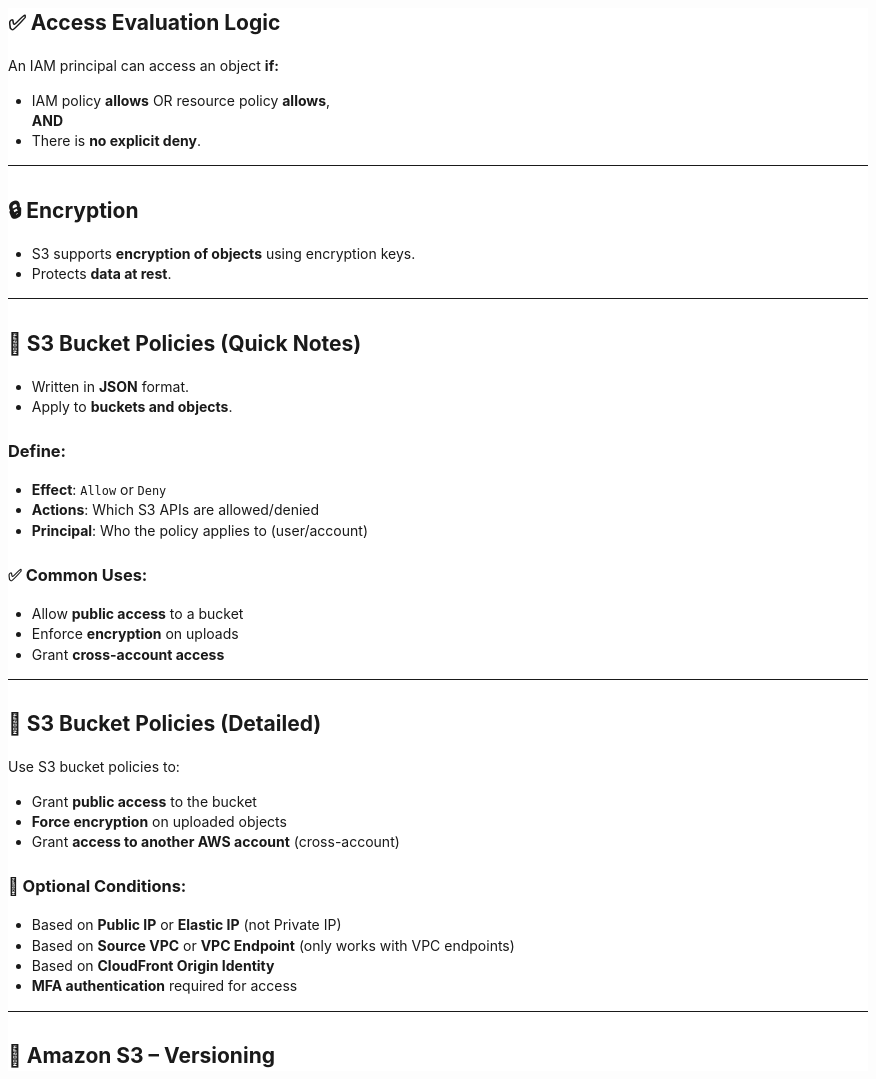 
## ✅ Access Evaluation Logic

An IAM principal can access an object **if:**
- IAM policy **allows** OR resource policy **allows**,  
**AND**
- There is **no explicit deny**.

---

## 🔒 Encryption

- S3 supports **encryption of objects** using encryption keys.
- Protects **data at rest**.

---

## 📜 S3 Bucket Policies (Quick Notes)

- Written in **JSON** format.
- Apply to **buckets and objects**.

### Define:
- **Effect**: `Allow` or `Deny`
- **Actions**: Which S3 APIs are allowed/denied
- **Principal**: Who the policy applies to (user/account)

### ✅ Common Uses:
- Allow **public access** to a bucket
- Enforce **encryption** on uploads
- Grant **cross-account access**

---

## 📂 S3 Bucket Policies (Detailed)

Use S3 bucket policies to:
- Grant **public access** to the bucket
- **Force encryption** on uploaded objects
- Grant **access to another AWS account** (cross-account)

### 🧾 Optional Conditions:
- Based on **Public IP** or **Elastic IP** (not Private IP)
- Based on **Source VPC** or **VPC Endpoint** (only works with VPC endpoints)
- Based on **CloudFront Origin Identity**
- **MFA authentication** required for access

---

## 🔁 Amazon S3 – Versioning
